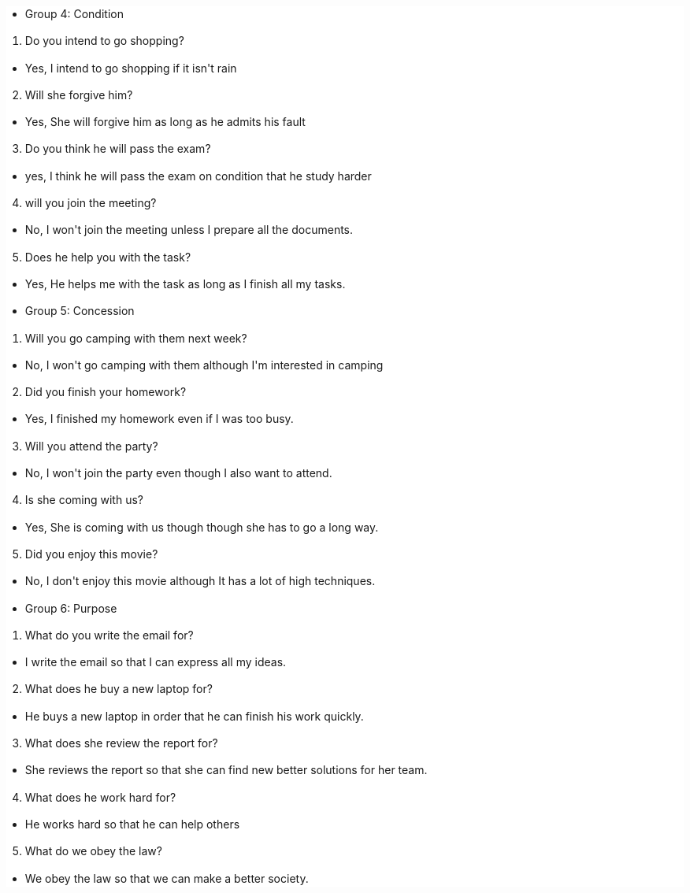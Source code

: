 * Group 4: Condition
1. Do you intend to go shopping?
- Yes, I intend to go shopping if it isn't rain
2. Will she forgive him?
-  Yes, She will forgive him as long as he admits his fault
3. Do you think he will pass the exam?
-  yes, I think he will pass the exam on condition that he study harder
4. will you join the meeting?
-  No, I won't join the meeting unless I prepare all the documents.
5. Does he help you with the task?
-  Yes, He helps me with the task as long as I finish all my tasks.

* Group 5: Concession
1. Will you go camping with them next week?
-  No, I won't go camping with them although I'm interested in camping
2. Did you finish your homework?
-  Yes, I finished my homework even if I was too busy.
3. Will you attend the party?
-  No, I  won't join the party even though I also want to attend.
4. Is she coming with us?
-  Yes, She is coming with us though though she has to go a long way.
5. Did you enjoy this movie?
-  No, I don't enjoy this movie although It has a lot of high techniques.

* Group 6: Purpose
1. What do you write the email for?
-  I write the email so that I can express all my ideas.
2. What does he buy a new laptop for?
-  He buys a new laptop in order that he can finish his work quickly.
3. What does she review the report for?
-  She reviews the report so that she can find new better solutions for her team.
4. What does he work hard for?
-  He works hard so that he can help others
5. What do we obey the law?
-  We obey the law so that we can make a better society.

